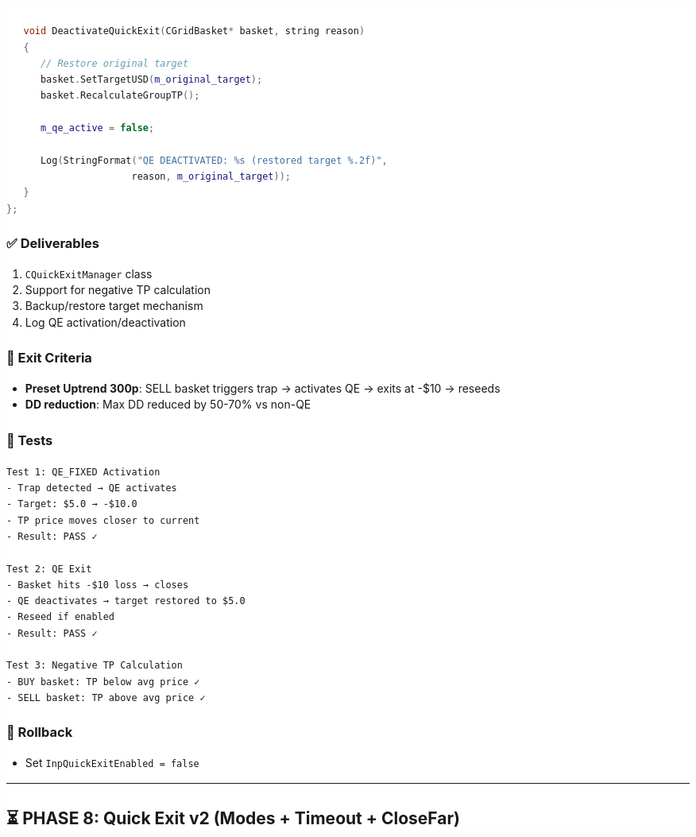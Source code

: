 ```cpp
   
   void DeactivateQuickExit(CGridBasket* basket, string reason)
   {
      // Restore original target
      basket.SetTargetUSD(m_original_target);
      basket.RecalculateGroupTP();
      
      m_qe_active = false;
      
      Log(StringFormat("QE DEACTIVATED: %s (restored target %.2f)",
                      reason, m_original_target));
   }
};
```

### ✅ Deliverables
1. `CQuickExitManager` class
2. Support for negative TP calculation
3. Backup/restore target mechanism
4. Log QE activation/deactivation

### 🎯 Exit Criteria
- **Preset Uptrend 300p**: SELL basket triggers trap → activates QE → exits at -$10 → reseeds
- **DD reduction**: Max DD reduced by 50-70% vs non-QE

### 🧪 Tests
```
Test 1: QE_FIXED Activation
- Trap detected → QE activates
- Target: $5.0 → -$10.0
- TP price moves closer to current
- Result: PASS ✓

Test 2: QE Exit
- Basket hits -$10 loss → closes
- QE deactivates → target restored to $5.0
- Reseed if enabled
- Result: PASS ✓

Test 3: Negative TP Calculation
- BUY basket: TP below avg price ✓
- SELL basket: TP above avg price ✓
```

### 🔄 Rollback
- Set `InpQuickExitEnabled = false`

---

## ⏳ PHASE 8: Quick Exit v2 (Modes + Timeout + CloseFar)
